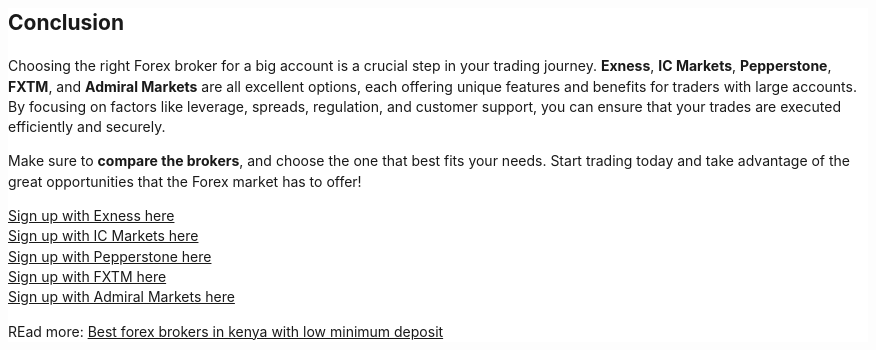 
## Conclusion

Choosing the right Forex broker for a big account is a crucial step in your trading journey. **Exness**, **IC Markets**, **Pepperstone**, **FXTM**, and **Admiral Markets** are all excellent options, each offering unique features and benefits for traders with large accounts. By focusing on factors like leverage, spreads, regulation, and customer support, you can ensure that your trades are executed efficiently and securely.

Make sure to **compare the brokers**, and choose the one that best fits your needs. Start trading today and take advantage of the great opportunities that the Forex market has to offer!

[Sign up with Exness here](https://one.exnesstrack.org/a/english23)  
[Sign up with IC Markets here](https://clicks.pipaffiliates.com/c?c=589901&l=en&p=0)  
[Sign up with Pepperstone here](https://trk.pepperstonepartners.com/aff_c?offer_id=367&aff_id=33954)  
[Sign up with FXTM here](https://fbs.partners?ibl=587836&ibp=21398815)  
[Sign up with Admiral Markets here](https://www.avatrade.com?versionId=10301&tag=194438)  

REad more: [Best forex brokers in kenya with low minimum deposit](https://github.com/BestForexBrokersintheworld/Best-forex-brokers-in-Kenya)
